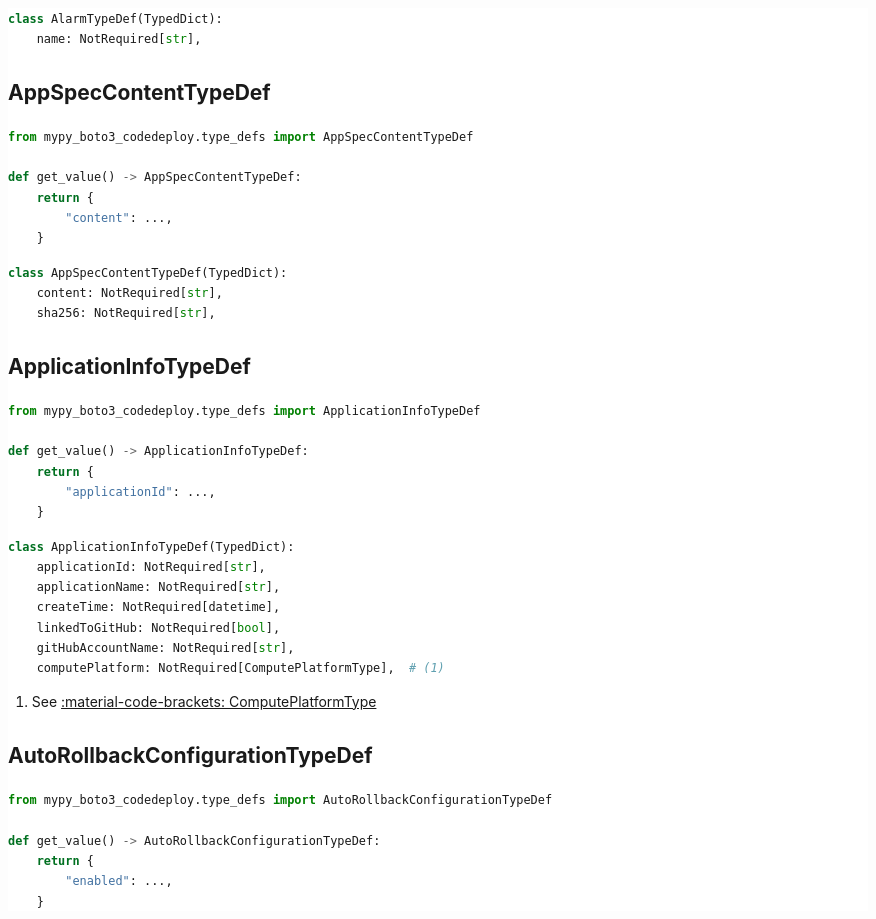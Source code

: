 ```python title="Definition"
class AlarmTypeDef(TypedDict):
    name: NotRequired[str],
```

## AppSpecContentTypeDef

```python title="Usage Example"
from mypy_boto3_codedeploy.type_defs import AppSpecContentTypeDef

def get_value() -> AppSpecContentTypeDef:
    return {
        "content": ...,
    }
```

```python title="Definition"
class AppSpecContentTypeDef(TypedDict):
    content: NotRequired[str],
    sha256: NotRequired[str],
```

## ApplicationInfoTypeDef

```python title="Usage Example"
from mypy_boto3_codedeploy.type_defs import ApplicationInfoTypeDef

def get_value() -> ApplicationInfoTypeDef:
    return {
        "applicationId": ...,
    }
```

```python title="Definition"
class ApplicationInfoTypeDef(TypedDict):
    applicationId: NotRequired[str],
    applicationName: NotRequired[str],
    createTime: NotRequired[datetime],
    linkedToGitHub: NotRequired[bool],
    gitHubAccountName: NotRequired[str],
    computePlatform: NotRequired[ComputePlatformType],  # (1)
```

1. See [:material-code-brackets: ComputePlatformType](./literals.md#computeplatformtype) 
## AutoRollbackConfigurationTypeDef

```python title="Usage Example"
from mypy_boto3_codedeploy.type_defs import AutoRollbackConfigurationTypeDef

def get_value() -> AutoRollbackConfigurationTypeDef:
    return {
        "enabled": ...,
    }
```
